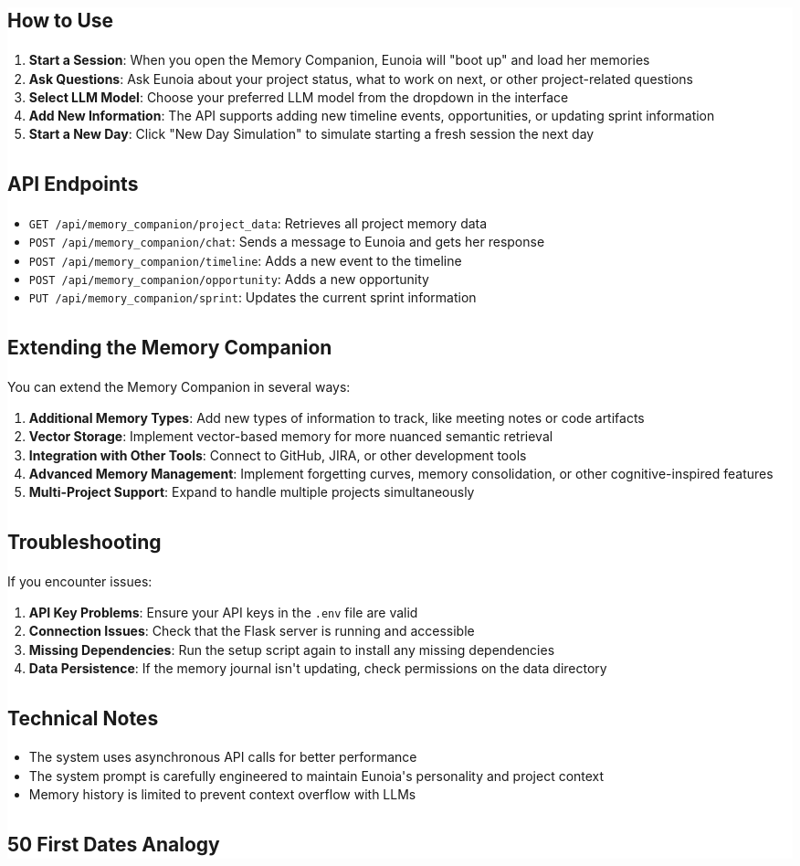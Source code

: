 ## How to Use

1. **Start a Session**: When you open the Memory Companion, Eunoia will "boot up" and load her memories
2. **Ask Questions**: Ask Eunoia about your project status, what to work on next, or other project-related questions
3. **Select LLM Model**: Choose your preferred LLM model from the dropdown in the interface
4. **Add New Information**: The API supports adding new timeline events, opportunities, or updating sprint information
5. **Start a New Day**: Click "New Day Simulation" to simulate starting a fresh session the next day

## API Endpoints

- `GET /api/memory_companion/project_data`: Retrieves all project memory data
- `POST /api/memory_companion/chat`: Sends a message to Eunoia and gets her response
- `POST /api/memory_companion/timeline`: Adds a new event to the timeline
- `POST /api/memory_companion/opportunity`: Adds a new opportunity
- `PUT /api/memory_companion/sprint`: Updates the current sprint information

## Extending the Memory Companion

You can extend the Memory Companion in several ways:

1. **Additional Memory Types**: Add new types of information to track, like meeting notes or code artifacts
2. **Vector Storage**: Implement vector-based memory for more nuanced semantic retrieval
3. **Integration with Other Tools**: Connect to GitHub, JIRA, or other development tools
4. **Advanced Memory Management**: Implement forgetting curves, memory consolidation, or other cognitive-inspired features
5. **Multi-Project Support**: Expand to handle multiple projects simultaneously

## Troubleshooting

If you encounter issues:

1. **API Key Problems**: Ensure your API keys in the `.env` file are valid
2. **Connection Issues**: Check that the Flask server is running and accessible
3. **Missing Dependencies**: Run the setup script again to install any missing dependencies
4. **Data Persistence**: If the memory journal isn't updating, check permissions on the data directory

## Technical Notes

- The system uses asynchronous API calls for better performance
- The system prompt is carefully engineered to maintain Eunoia's personality and project context
- Memory history is limited to prevent context overflow with LLMs

## 50 First Dates Analogy
